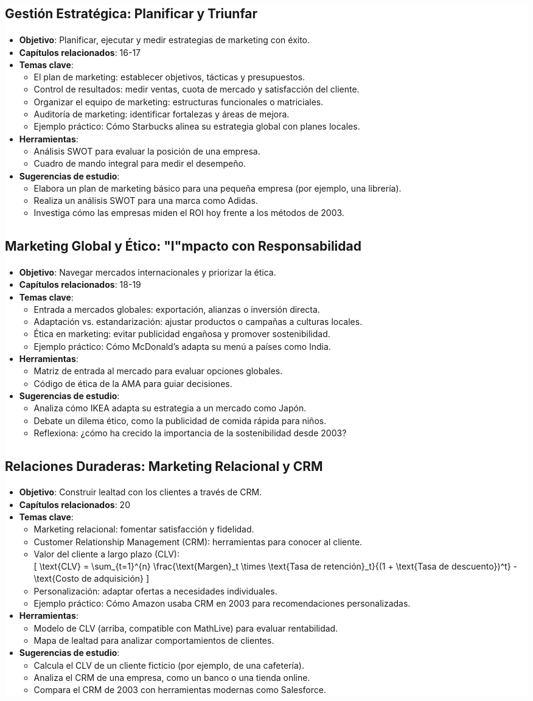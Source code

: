 ## Gestión Estratégica: Planificar y Triunfar

- **Objetivo**: Planificar, ejecutar y medir estrategias de marketing con éxito.
- **Capítulos relacionados**: 16-17
- **Temas clave**:
    - El plan de marketing: establecer objetivos, tácticas y presupuestos.
    - Control de resultados: medir ventas, cuota de mercado y satisfacción del cliente.
    - Organizar el equipo de marketing: estructuras funcionales o matriciales.
    - Auditoría de marketing: identificar fortalezas y áreas de mejora.
    - Ejemplo práctico: Cómo Starbucks alinea su estrategia global con planes locales.
- **Herramientas**:
    - Análisis SWOT para evaluar la posición de una empresa.
    - Cuadro de mando integral para medir el desempeño.
- **Sugerencias de estudio**:
    - Elabora un plan de marketing básico para una pequeña empresa (por ejemplo, una librería).
    - Realiza un análisis SWOT para una marca como Adidas.
    - Investiga cómo las empresas miden el ROI hoy frente a los métodos de 2003.

## Marketing Global y Ético: "I"mpacto con Responsabilidad

- **Objetivo**: Navegar mercados internacionales y priorizar la ética.
- **Capítulos relacionados**: 18-19
- **Temas clave**:
    - Entrada a mercados globales: exportación, alianzas o inversión directa.
    - Adaptación vs. estandarización: ajustar productos o campañas a culturas locales.
    - Ética en marketing: evitar publicidad engañosa y promover sostenibilidad.
    - Ejemplo práctico: Cómo McDonald’s adapta su menú a países como India.
- **Herramientas**:
    - Matriz de entrada al mercado para evaluar opciones globales.
    - Código de ética de la AMA para guiar decisiones.
- **Sugerencias de estudio**:
    - Analiza cómo IKEA adapta su estrategia a un mercado como Japón.
    - Debate un dilema ético, como la publicidad de comida rápida para niños.
    - Reflexiona: ¿cómo ha crecido la importancia de la sostenibilidad desde 2003?

## Relaciones Duraderas: Marketing Relacional y CRM

- **Objetivo**: Construir lealtad con los clientes a través de CRM.
- **Capítulos relacionados**: 20
- **Temas clave**:
    - Marketing relacional: fomentar satisfacción y fidelidad.
    - Customer Relationship Management (CRM): herramientas para conocer al cliente.
    - Valor del cliente a largo plazo (CLV):  
        [ \text{CLV} = \sum_{t=1}^{n} \frac{\text{Margen}_t \times \text{Tasa de retención}_t}{(1 + \text{Tasa de descuento})^t} - \text{Costo de adquisición} ]
    - Personalización: adaptar ofertas a necesidades individuales.
    - Ejemplo práctico: Cómo Amazon usaba CRM en 2003 para recomendaciones personalizadas.
- **Herramientas**:
    - Modelo de CLV (arriba, compatible con MathLive) para evaluar rentabilidad.
    - Mapa de lealtad para analizar comportamientos de clientes.
- **Sugerencias de estudio**:
    - Calcula el CLV de un cliente ficticio (por ejemplo, de una cafetería).
    - Analiza el CRM de una empresa, como un banco o una tienda online.
    - Compara el CRM de 2003 con herramientas modernas como Salesforce.
